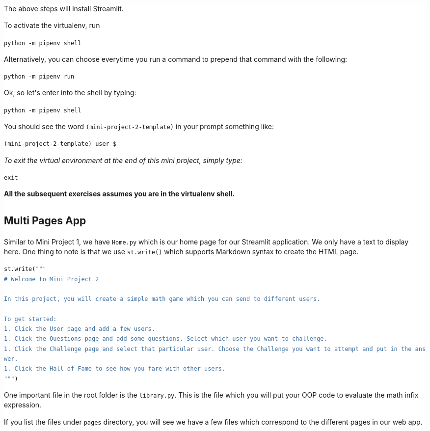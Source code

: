 The above steps will install Streamlit.


To activate the virtualenv, run
```shell
python -m pipenv shell
```

Alternatively, you can choose everytime you run a command to prepend that command with the following:
```shell
python -m pipenv run
```

Ok, so let's enter into the shell by typing:
```shell
python -m pipenv shell
```

You should see the word `(mini-project-2-template)` in your prompt something like:

```shell
(mini-project-2-template) user $
```

_To exit the virtual environment at the end of this mini project, simply type:_
```shell
exit
```

**All the subsequent exercises assumes you are in the virtualenv shell.**


## Multi Pages App

Similar to Mini Project 1, we have `Home.py` which is our home page for our Streamlit application. We only have a text to display here. One thing to note is that we use `st.write()` which supports Markdown syntax to create the HTML page.

```python
st.write("""
# Welcome to Mini Project 2

In this project, you will create a simple math game which you can send to different users.

To get started:
1. Click the User page and add a few users.
1. Click the Questions page and add some questions. Select which user you want to challenge.
1. Click the Challenge page and select that particular user. Choose the Challenge you want to attempt and put in the answer.
1. Click the Hall of Fame to see how you fare with other users.
""")
```

One important file in the root folder is the `library.py`. This is the file which you will put your OOP code to evaluate the math infix expression.

If you list the files under `pages` directory, you will see we have a few files which correspond to the different pages in our web app. 
